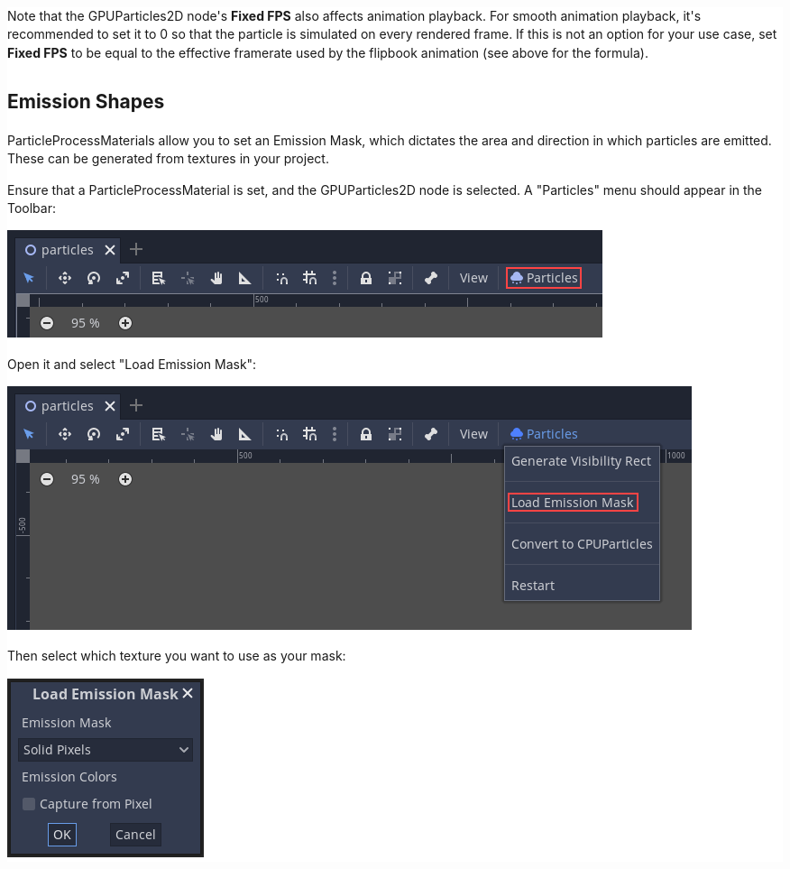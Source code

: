 </figure>

Note that the GPUParticles2D node's **Fixed FPS** also affects animation
playback. For smooth animation playback, it's recommended to set it to 0
so that the particle is simulated on every rendered frame. If this is
not an option for your use case, set **Fixed FPS** to be equal to the
effective framerate used by the flipbook animation (see above for the
formula).

## Emission Shapes

ParticleProcessMaterials allow you to set an Emission Mask, which
dictates the area and direction in which particles are emitted. These
can be generated from textures in your project.

Ensure that a ParticleProcessMaterial is set, and the GPUParticles2D
node is selected. A "Particles" menu should appear in the Toolbar:

![image](img/emission_shapes1.png)

Open it and select "Load Emission Mask":

![image](img/emission_shapes2.png)

Then select which texture you want to use as your mask:

![image](img/emission_shapes3.png)
